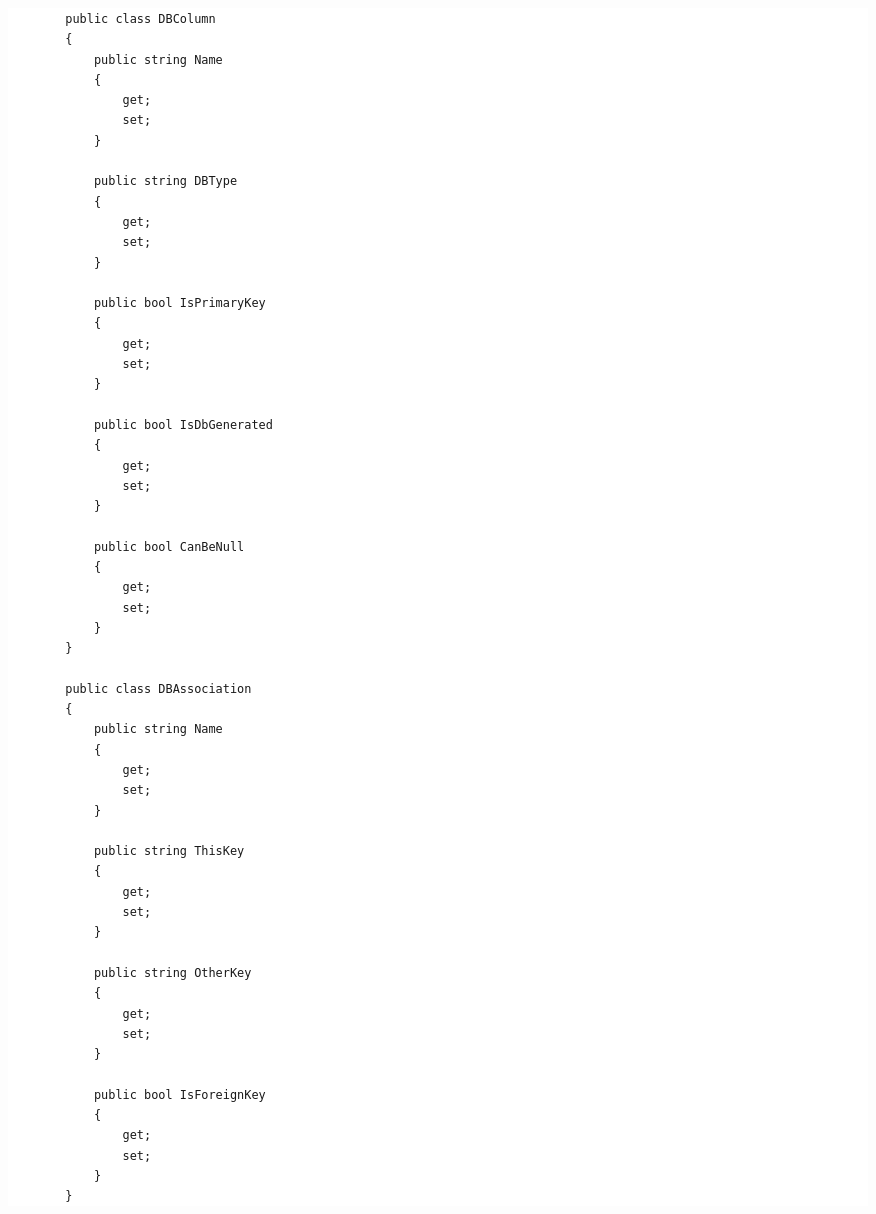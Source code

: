             public class DBColumn 
            { 
                public string Name 
                { 
                    get; 
                    set; 
                } 

                public string DBType 
                { 
                    get; 
                    set; 
                } 

                public bool IsPrimaryKey 
                { 
                    get; 
                    set; 
                } 

                public bool IsDbGenerated 
                { 
                    get; 
                    set; 
                } 

                public bool CanBeNull 
                { 
                    get; 
                    set; 
                } 
            } 

            public class DBAssociation 
            { 
                public string Name 
                { 
                    get; 
                    set; 
                } 

                public string ThisKey 
                { 
                    get; 
                    set; 
                } 

                public string OtherKey 
                { 
                    get; 
                    set; 
                } 

                public bool IsForeignKey 
                { 
                    get; 
                    set; 
                } 
            } 
